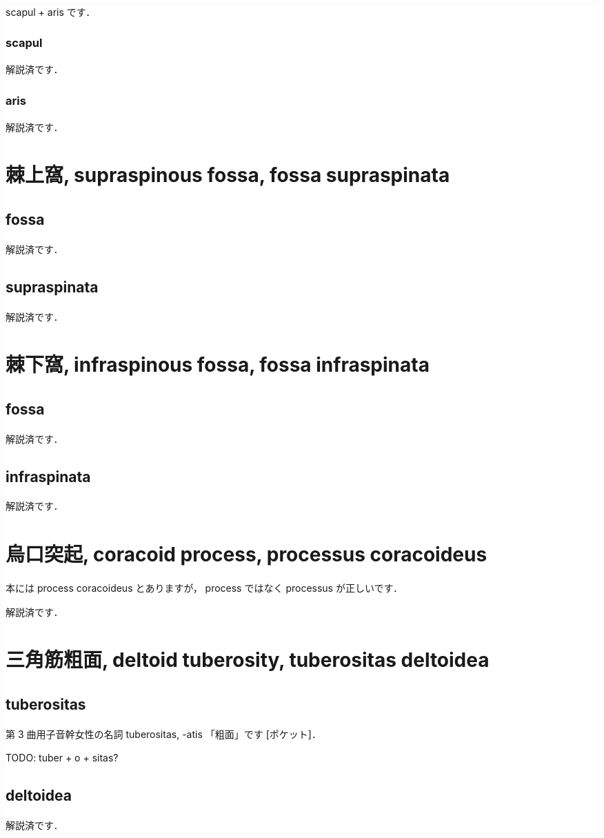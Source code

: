 scapul + aris です．

### scapul

解説済です．

### aris

解説済です．

# 棘上窩, supraspinous fossa, fossa supraspinata

## fossa

解説済です．

## supraspinata

解説済です．

# 棘下窩, infraspinous fossa, fossa infraspinata

## fossa

解説済です．

## infraspinata

解説済です．

# 烏口突起, coracoid process, processus coracoideus

本には process coracoideus とありますが， process ではなく processus が正しいです．

解説済です．

# 三角筋粗面, deltoid tuberosity, tuberositas deltoidea

## tuberositas

第 3 曲用子音幹女性の名詞 tuberositas, -atis 「粗面」です [ポケット]．

TODO: tuber + o + sitas?

## deltoidea

解説済です．
